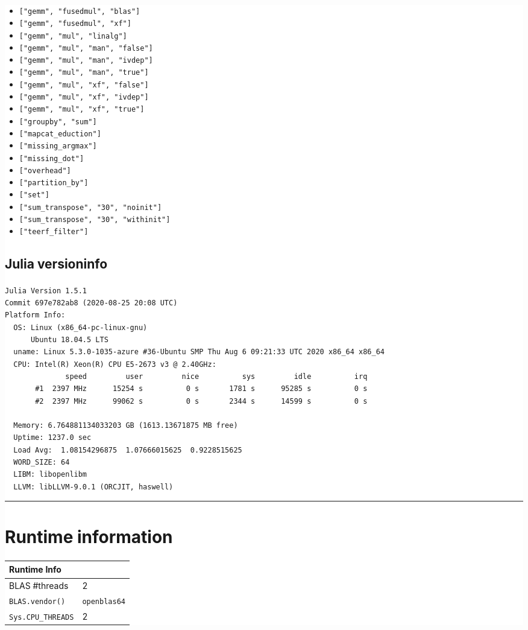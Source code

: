 - `["gemm", "fusedmul", "blas"]`
- `["gemm", "fusedmul", "xf"]`
- `["gemm", "mul", "linalg"]`
- `["gemm", "mul", "man", "false"]`
- `["gemm", "mul", "man", "ivdep"]`
- `["gemm", "mul", "man", "true"]`
- `["gemm", "mul", "xf", "false"]`
- `["gemm", "mul", "xf", "ivdep"]`
- `["gemm", "mul", "xf", "true"]`
- `["groupby", "sum"]`
- `["mapcat_eduction"]`
- `["missing_argmax"]`
- `["missing_dot"]`
- `["overhead"]`
- `["partition_by"]`
- `["set"]`
- `["sum_transpose", "30", "noinit"]`
- `["sum_transpose", "30", "withinit"]`
- `["teerf_filter"]`

## Julia versioninfo
```
Julia Version 1.5.1
Commit 697e782ab8 (2020-08-25 20:08 UTC)
Platform Info:
  OS: Linux (x86_64-pc-linux-gnu)
      Ubuntu 18.04.5 LTS
  uname: Linux 5.3.0-1035-azure #36-Ubuntu SMP Thu Aug 6 09:21:33 UTC 2020 x86_64 x86_64
  CPU: Intel(R) Xeon(R) CPU E5-2673 v3 @ 2.40GHz: 
              speed         user         nice          sys         idle          irq
       #1  2397 MHz      15254 s          0 s       1781 s      95285 s          0 s
       #2  2397 MHz      99062 s          0 s       2344 s      14599 s          0 s
       
  Memory: 6.764881134033203 GB (1613.13671875 MB free)
  Uptime: 1237.0 sec
  Load Avg:  1.08154296875  1.07666015625  0.9228515625
  WORD_SIZE: 64
  LIBM: libopenlibm
  LLVM: libLLVM-9.0.1 (ORCJIT, haswell)
```

---
# Runtime information
| Runtime Info | |
|:--|:--|
| BLAS #threads | 2 |
| `BLAS.vendor()` | `openblas64` |
| `Sys.CPU_THREADS` | 2 |
